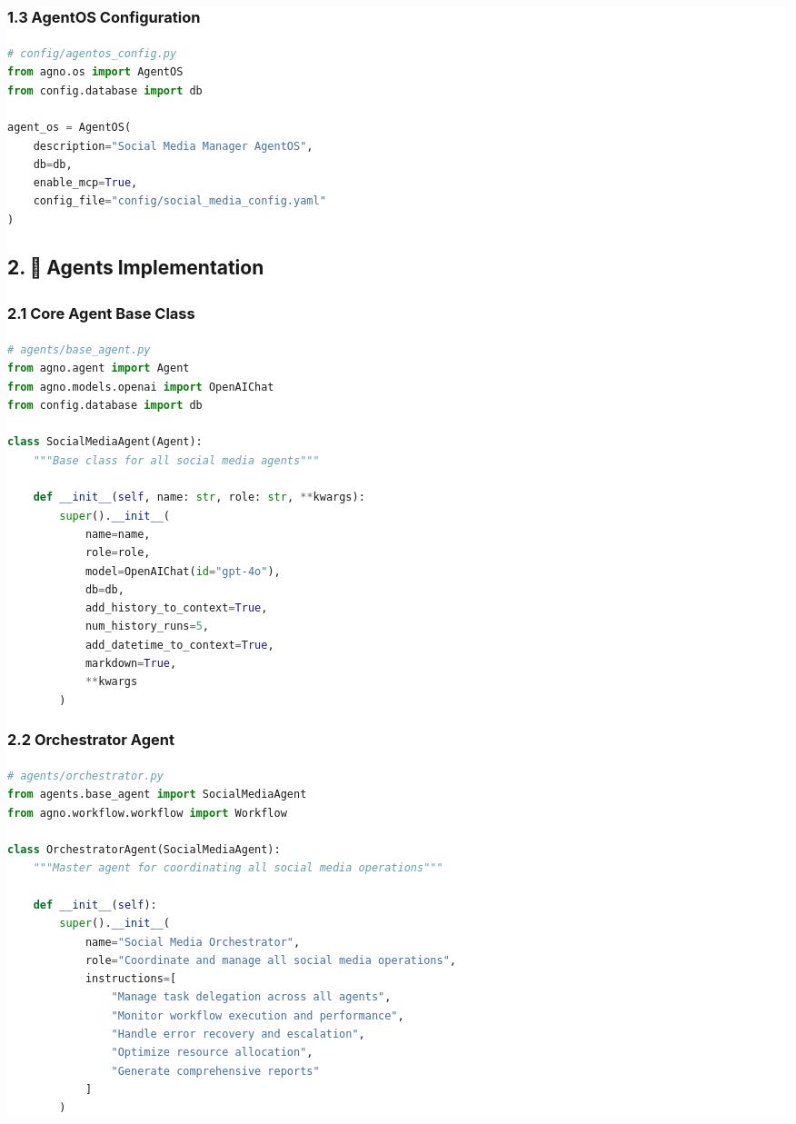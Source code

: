 ### 1.3 **AgentOS Configuration**

```python
# config/agentos_config.py
from agno.os import AgentOS
from config.database import db

agent_os = AgentOS(
    description="Social Media Manager AgentOS",
    db=db,
    enable_mcp=True,
    config_file="config/social_media_config.yaml"
)
```

## 2. 🤖 **Agents Implementation**

### 2.1 **Core Agent Base Class**

```python
# agents/base_agent.py
from agno.agent import Agent
from agno.models.openai import OpenAIChat
from config.database import db

class SocialMediaAgent(Agent):
    """Base class for all social media agents"""
    
    def __init__(self, name: str, role: str, **kwargs):
        super().__init__(
            name=name,
            role=role,
            model=OpenAIChat(id="gpt-4o"),
            db=db,
            add_history_to_context=True,
            num_history_runs=5,
            add_datetime_to_context=True,
            markdown=True,
            **kwargs
        )
```

### 2.2 **Orchestrator Agent**

```python
# agents/orchestrator.py
from agents.base_agent import SocialMediaAgent
from agno.workflow.workflow import Workflow

class OrchestratorAgent(SocialMediaAgent):
    """Master agent for coordinating all social media operations"""
    
    def __init__(self):
        super().__init__(
            name="Social Media Orchestrator",
            role="Coordinate and manage all social media operations",
            instructions=[
                "Manage task delegation across all agents",
                "Monitor workflow execution and performance",
                "Handle error recovery and escalation",
                "Optimize resource allocation",
                "Generate comprehensive reports"
            ]
        )
```